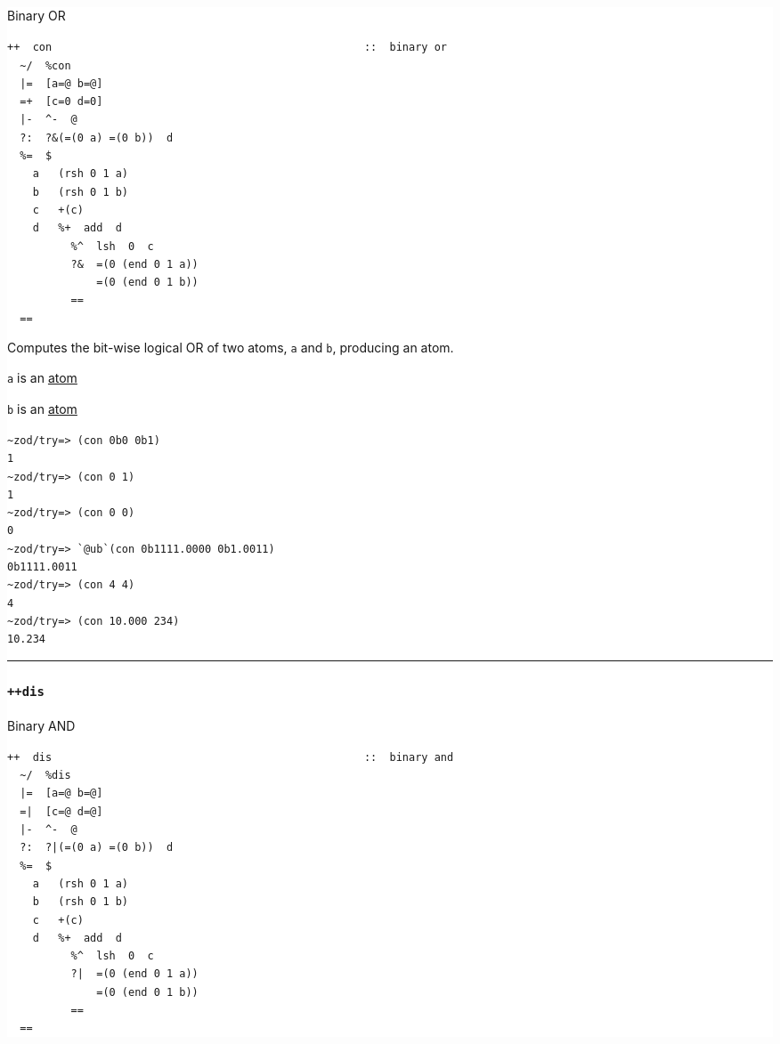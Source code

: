 Binary OR

    ++  con                                                 ::  binary or
      ~/  %con
      |=  [a=@ b=@]
      =+  [c=0 d=0]
      |-  ^-  @
      ?:  ?&(=(0 a) =(0 b))  d
      %=  $
        a   (rsh 0 1 a)
        b   (rsh 0 1 b)
        c   +(c)
        d   %+  add  d  
              %^  lsh  0  c 
              ?&  =(0 (end 0 1 a)) 
                  =(0 (end 0 1 b))
              ==
      ==

Computes the bit-wise logical OR of two atoms, `a` and `b`, producing an
atom.

`a` is an [atom]()

`b` is an [atom]()

    ~zod/try=> (con 0b0 0b1)
    1
    ~zod/try=> (con 0 1)
    1
    ~zod/try=> (con 0 0)
    0
    ~zod/try=> `@ub`(con 0b1111.0000 0b1.0011)
    0b1111.0011    
    ~zod/try=> (con 4 4)
    4
    ~zod/try=> (con 10.000 234)
    10.234

------------------------------------------------------------------------

### `++dis`

Binary AND

    ++  dis                                                 ::  binary and
      ~/  %dis
      |=  [a=@ b=@]
      =|  [c=@ d=@]
      |-  ^-  @
      ?:  ?|(=(0 a) =(0 b))  d
      %=  $
        a   (rsh 0 1 a)
        b   (rsh 0 1 b)
        c   +(c)
        d   %+  add  d 
              %^  lsh  0  c 
              ?|  =(0 (end 0 1 a)) 
                  =(0 (end 0 1 b))
              ==
      ==
